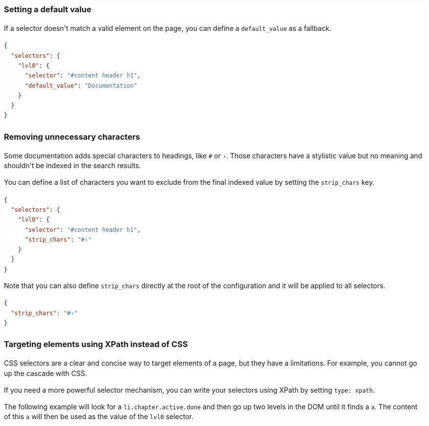 ### Setting a default value

If a selector doesn't match a valid element on the page, you can define a
`default_value` as a fallback.

```json
{
  "selectors": {
    "lvl0": {
      "selector": "#content header h1",
      "default_value": "Documentation"
    }
  }
}
```

### Removing unnecessary characters

Some documentation adds special characters to headings, like `#` or `›`. Those
characters have a stylistic value but no meaning and shouldn't be indexed in the
search results.

You can define a list of characters you want to exclude from the final indexed
value by setting the `strip_chars` key.

```json
{
  "selectors": {
    "lvl0": {
      "selector": "#content header h1",
      "strip_chars": "#›"
    }
  }
}
```

Note that you can also define `strip_chars` directly at the root of the
configuration and it will be applied to all selectors.

```json
{
  "strip_chars": "#›"
}
```

### Targeting elements using XPath instead of CSS

CSS selectors are a clear and concise way to target elements of a page, but they
have a limitations. For example, you cannot go up the cascade with CSS.

If you need a more powerful selector mechanism, you can write your selectors
using XPath by setting `type: xpath`.

The following example will look for a `li.chapter.active.done` and then go up
two levels in the DOM until it finds a `a`. The content of this `a` will then be
used as the value of the `lvl0` selector.
